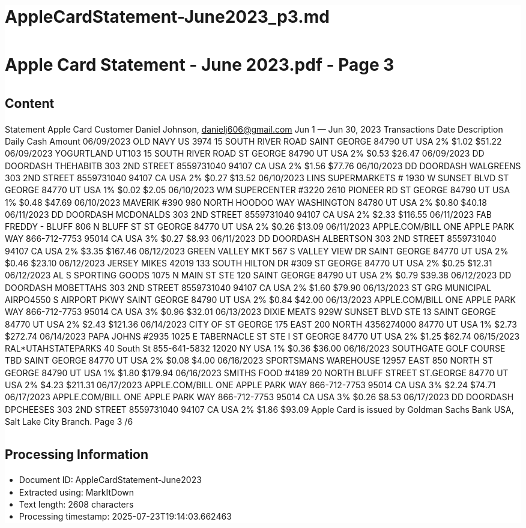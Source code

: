 # AppleCardStatement-June2023_p3.md



# Apple Card Statement - June 2023.pdf - Page 3

## Content
Statement
Apple Card Customer
Daniel Johnson, danielj606@gmail.com Jun 1 — Jun 30, 2023
Transactions
Date Description Daily Cash Amount
06/09/2023 OLD NAVY US 3974 15 SOUTH RIVER ROAD SAINT GEORGE 84790 UT USA 2% $1.02 $51.22
06/09/2023 YOGURTLAND UT103 15 SOUTH RIVER ROAD ST GEORGE 84790 UT USA 2% $0.53 $26.47
06/09/2023 DD DOORDASH THEHABITB 303 2ND STREET 8559731040 94107 CA USA 2% $1.56 $77.76
06/10/2023 DD DOORDASH WALGREENS 303 2ND STREET 8559731040 94107 CA USA 2% $0.27 $13.52
06/10/2023 LINS SUPERMARKETS # 1930 W SUNSET BLVD ST GEORGE 84770 UT USA 1% $0.02 $2.05
06/10/2023 WM SUPERCENTER #3220 2610 PIONEER RD ST GEORGE 84790 UT USA 1% $0.48 $47.69
06/10/2023 MAVERIK #390 980 NORTH HOODOO WAY WASHINGTON 84780 UT USA 2% $0.80 $40.18
06/11/2023 DD DOORDASH MCDONALDS 303 2ND STREET 8559731040 94107 CA USA 2% $2.33 $116.55
06/11/2023 FAB FREDDY - BLUFF 806 N BLUFF ST ST GEORGE 84770 UT USA 2% $0.26 $13.09
06/11/2023 APPLE.COM/BILL ONE APPLE PARK WAY 866-712-7753 95014 CA USA 3% $0.27 $8.93
06/11/2023 DD DOORDASH ALBERTSON 303 2ND STREET 8559731040 94107 CA USA 2% $3.35 $167.46
06/12/2023 GREEN VALLEY MKT 567 S VALLEY VIEW DR SAINT GEORGE 84770 UT USA 2% $0.46 $23.10
06/12/2023 JERSEY MIKES 42019 133 SOUTH HILTON DR #309 ST GEORGE 84770 UT USA 2% $0.25 $12.31
06/12/2023 AL S SPORTING GOODS 1075 N MAIN ST STE 120 SAINT GEORGE 84790 UT USA 2% $0.79 $39.38
06/12/2023 DD DOORDASH MOBETTAHS 303 2ND STREET 8559731040 94107 CA USA 2% $1.60 $79.90
06/13/2023 ST GRG MUNICIPAL AIRPO4550 S AIRPORT PKWY SAINT GEORGE 84790 UT USA 2% $0.84 $42.00
06/13/2023 APPLE.COM/BILL ONE APPLE PARK WAY 866-712-7753 95014 CA USA 3% $0.96 $32.01
06/13/2023 DIXIE MEATS 929W SUNSET BLVD STE 13 SAINT GEORGE 84770 UT USA 2% $2.43 $121.36
06/14/2023 CITY OF ST GEORGE 175 EAST 200 NORTH 4356274000 84770 UT USA 1% $2.73 $272.74
06/14/2023 PAPA JOHNS #2935 1025 E TABERNACLE ST STE I ST GEORGE 84770 UT USA 2% $1.25 $62.74
06/15/2023 RAL*UTAHSTATEPARKS 40 South St 855-641-5832 12020 NY USA 1% $0.36 $36.00
06/16/2023 SOUTHGATE GOLF COURSE TBD SAINT GEORGE 84770 UT USA 2% $0.08 $4.00
06/16/2023 SPORTSMANS WAREHOUSE 12957 EAST 850 NORTH ST GEORGE 84790 UT USA 1% $1.80 $179.94
06/16/2023 SMITHS FOOD #4189 20 NORTH BLUFF STREET ST.GEORGE 84770 UT USA 2% $4.23 $211.31
06/17/2023 APPLE.COM/BILL ONE APPLE PARK WAY 866-712-7753 95014 CA USA 3% $2.24 $74.71
06/17/2023 APPLE.COM/BILL ONE APPLE PARK WAY 866-712-7753 95014 CA USA 3% $0.26 $8.53
06/17/2023 DD DOORDASH DPCHEESES 303 2ND STREET 8559731040 94107 CA USA 2% $1.86 $93.09
Apple Card is issued by Goldman Sachs Bank USA, Salt Lake City Branch.
Page 3 /6

## Processing Information
- Document ID: AppleCardStatement-June2023
- Extracted using: MarkItDown
- Text length: 2608 characters
- Processing timestamp: 2025-07-23T19:14:03.662463
